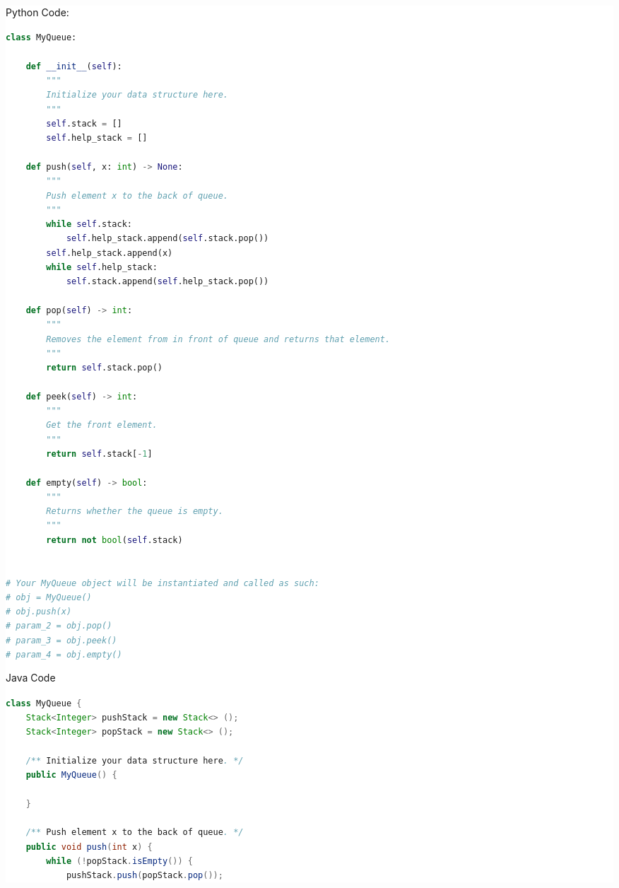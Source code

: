 Python Code:

```python
class MyQueue:

    def __init__(self):
        """
        Initialize your data structure here.
        """
        self.stack = []
        self.help_stack = []

    def push(self, x: int) -> None:
        """
        Push element x to the back of queue.
        """
        while self.stack:
            self.help_stack.append(self.stack.pop())
        self.help_stack.append(x)
        while self.help_stack:
            self.stack.append(self.help_stack.pop())

    def pop(self) -> int:
        """
        Removes the element from in front of queue and returns that element.
        """
        return self.stack.pop()

    def peek(self) -> int:
        """
        Get the front element.
        """
        return self.stack[-1]

    def empty(self) -> bool:
        """
        Returns whether the queue is empty.
        """
        return not bool(self.stack)


# Your MyQueue object will be instantiated and called as such:
# obj = MyQueue()
# obj.push(x)
# param_2 = obj.pop()
# param_3 = obj.peek()
# param_4 = obj.empty()
```

Java Code

```java
class MyQueue {
    Stack<Integer> pushStack = new Stack<> ();
    Stack<Integer> popStack = new Stack<> ();

    /** Initialize your data structure here. */
    public MyQueue() {

    }

    /** Push element x to the back of queue. */
    public void push(int x) {
        while (!popStack.isEmpty()) {
            pushStack.push(popStack.pop());
```
